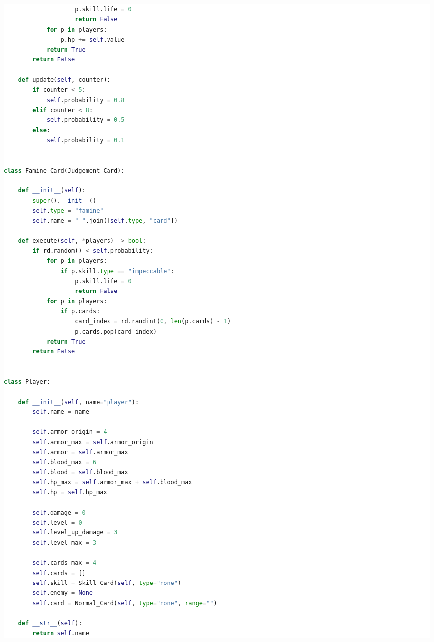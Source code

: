 ```python
                    p.skill.life = 0
                    return False
            for p in players:
                p.hp += self.value
            return True
        return False

    def update(self, counter):
        if counter < 5:
            self.probability = 0.8
        elif counter < 8:
            self.probability = 0.5
        else:
            self.probability = 0.1


class Famine_Card(Judgement_Card):

    def __init__(self):
        super().__init__()
        self.type = "famine"
        self.name = " ".join([self.type, "card"])

    def execute(self, *players) -> bool:
        if rd.random() < self.probability:
            for p in players:
                if p.skill.type == "impeccable":
                    p.skill.life = 0
                    return False
            for p in players:
                if p.cards:
                    card_index = rd.randint(0, len(p.cards) - 1)
                    p.cards.pop(card_index)
            return True
        return False


class Player:

    def __init__(self, name="player"):
        self.name = name

        self.armor_origin = 4
        self.armor_max = self.armor_origin
        self.armor = self.armor_max
        self.blood_max = 6
        self.blood = self.blood_max
        self.hp_max = self.armor_max + self.blood_max
        self.hp = self.hp_max

        self.damage = 0
        self.level = 0
        self.level_up_damage = 3
        self.level_max = 3

        self.cards_max = 4
        self.cards = []
        self.skill = Skill_Card(self, type="none")
        self.enemy = None
        self.card = Normal_Card(self, type="none", range="")

    def __str__(self):
        return self.name
```